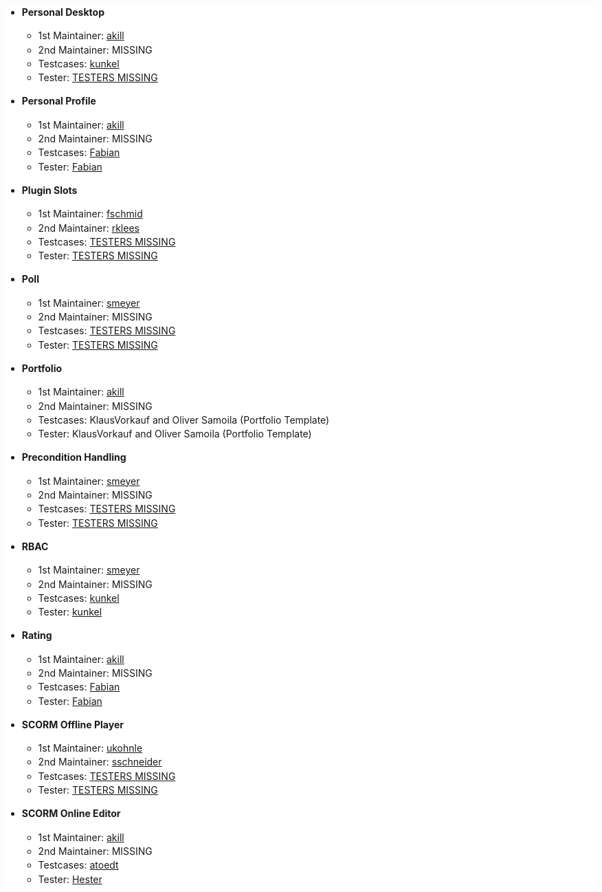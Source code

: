 * **Personal Desktop**
	* 1st Maintainer: [akill](http://www.ilias.de/docu/goto_docu_usr_149.html)
	* 2nd Maintainer: MISSING
	* Testcases: [kunkel](http://www.ilias.de/docu/goto_docu_usr_115.html)
	* Tester: [TESTERS MISSING](http://www.ilias.de/docu/goto_docu_pg_64423_4793.html)

* **Personal Profile**
	* 1st Maintainer: [akill](http://www.ilias.de/docu/goto_docu_usr_149.html)
	* 2nd Maintainer: MISSING
	* Testcases: [Fabian](http://www.ilias.de/docu/goto_docu_usr_27631.html)
	* Tester: [Fabian](http://www.ilias.de/docu/goto_docu_usr_27631.html)

* **Plugin Slots**
	* 1st Maintainer: [fschmid](http://www.ilias.de/docu/goto_docu_usr_21087.html)
	* 2nd Maintainer: [rklees](http://www.ilias.de/docu/goto_docu_usr_34047.html)
	* Testcases: [TESTERS MISSING](http://www.ilias.de/docu/goto_docu_pg_64423_4793.html)
	* Tester: [TESTERS MISSING](http://www.ilias.de/docu/goto_docu_pg_64423_4793.html)

* **Poll**
	* 1st Maintainer: [smeyer](http://www.ilias.de/docu/goto_docu_usr_191.html)
	* 2nd Maintainer: MISSING
	* Testcases: [TESTERS MISSING](http://www.ilias.de/docu/goto_docu_pg_64423_4793.html)
	* Tester: [TESTERS MISSING](http://www.ilias.de/docu/goto_docu_pg_64423_4793.html)

* **Portfolio**
	* 1st Maintainer: [akill](http://www.ilias.de/docu/goto_docu_usr_149.html)
	* 2nd Maintainer: MISSING
	* Testcases: KlausVorkauf and Oliver Samoila (Portfolio Template)
	* Tester: KlausVorkauf and Oliver Samoila (Portfolio Template)

* **Precondition Handling**
	* 1st Maintainer: [smeyer](http://www.ilias.de/docu/goto_docu_usr_191.html)
	* 2nd Maintainer: MISSING
	* Testcases: [TESTERS MISSING](http://www.ilias.de/docu/goto_docu_pg_64423_4793.html)
	* Tester: [TESTERS MISSING](http://www.ilias.de/docu/goto_docu_pg_64423_4793.html)

* **RBAC**
	* 1st Maintainer: [smeyer](http://www.ilias.de/docu/goto_docu_usr_191.html)
	* 2nd Maintainer: MISSING
	* Testcases: [kunkel](http://www.ilias.de/docu/goto_docu_usr_115.html)
	* Tester: [kunkel](http://www.ilias.de/docu/goto_docu_usr_115.html)

* **Rating**
	* 1st Maintainer: [akill](http://www.ilias.de/docu/goto_docu_usr_149.html)
	* 2nd Maintainer: MISSING
	* Testcases: [Fabian](http://www.ilias.de/docu/goto_docu_usr_27631.html)
	* Tester: [Fabian](http://www.ilias.de/docu/goto_docu_usr_27631.html)

* **SCORM Offline Player**
	* 1st Maintainer: [ukohnle](http://www.ilias.de/docu/goto_docu_usr_21855.html)
	* 2nd Maintainer: [sschneider](http://www.ilias.de/docu/goto_docu_usr_21741.html)
	* Testcases: [TESTERS MISSING](http://www.ilias.de/docu/goto_docu_pg_64423_4793.html)
	* Tester: [TESTERS MISSING](http://www.ilias.de/docu/goto_docu_pg_64423_4793.html)

* **SCORM Online Editor**
	* 1st Maintainer: [akill](http://www.ilias.de/docu/goto_docu_usr_149.html)
	* 2nd Maintainer: MISSING
	* Testcases: [atoedt](http://www.ilias.de/docu/goto_docu_usr_3139.html)
	* Tester: [Hester](http://www.ilias.de/docu/goto_docu_usr_31687.html)
